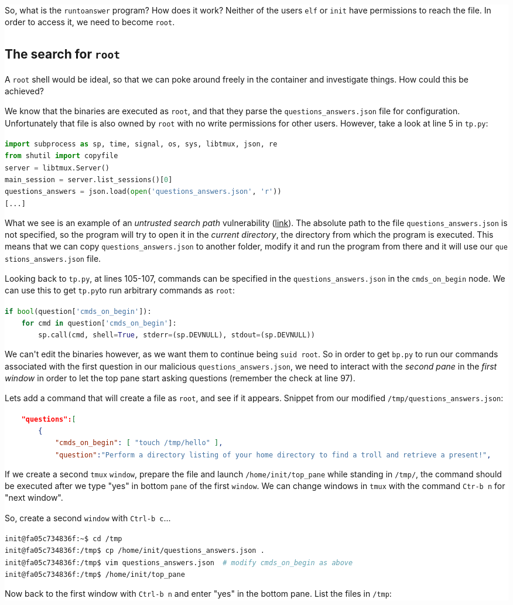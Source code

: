 So, what is the `runtoanswer` program? How does it work? Neither of the users `elf` or `init` have permissions to reach the file. In order to access it, we need to become `root`.
## The search for `root`
A `root` shell would be ideal, so that we can poke around freely in the container and investigate things. How could this be achieved?

We know that the binaries are executed as `root`, and that they parse the `questions_answers.json` file for configuration. Unfortunately that file is also owned by `root` with no write permissions for other users. However, take a look at line 5 in `tp.py`:
```python title:tp.py
import subprocess as sp, time, signal, os, sys, libtmux, json, re
from shutil import copyfile
server = libtmux.Server()
main_session = server.list_sessions()[0]
questions_answers = json.load(open('questions_answers.json', 'r'))
[...]
```

What we see is an example of an _untrusted search path_ vulnerability ([link](https://cwe.mitre.org/data/definitions/426.html)). The absolute path to the file `questions_answers.json` is not specified, so the program will try to open it in the _current directory_, the directory from which the program is executed. This means that we can copy `questions_answers.json` to another folder, modify it and run the program from there and it will use our `questions_answers.json` file.

Looking back to `tp.py`, at lines 105-107, commands can be specified  in the `questions_answers.json` in the `cmds_on_begin` node. We can use this to get `tp.py`to run arbitrary commands as `root`:
```python title:tp.py ln=105
if bool(question['cmds_on_begin']):
	for cmd in question['cmds_on_begin']:
		sp.call(cmd, shell=True, stderr=(sp.DEVNULL), stdout=(sp.DEVNULL))
```

We can't edit the binaries however, as we want them to continue being `suid root`. So in order to get `bp.py` to run our commands associated with the first question in our malicious `questions_answers.json`, we need to interact with the _second pane_ in the _first window_ in order to let the top pane start asking questions (remember the check at line 97).

Lets add a command that will create a file as `root`, and see if it appears.
Snippet from our modified `/tmp/questions_answers.json`:
```json title:questions_answers.json ln:6
    "questions":[
        {
            "cmds_on_begin": [ "touch /tmp/hello" ],
            "question":"Perform a directory listing of your home directory to find a troll and retrieve a present!",
```

If we create a second `tmux` `window`, prepare the file and launch `/home/init/top_pane` while standing in `/tmp/`, the command should be executed after we type "yes" in bottom `pane` of the first `window`. We can change windows in `tmux` with the command `Ctr-b n` for "next window".

So, create a second `window` with `Ctrl-b c`...
```bash ln:false
init@fa05c734836f:~$ cd /tmp
init@fa05c734836f:/tmp$ cp /home/init/questions_answers.json .
init@fa05c734836f:/tmp$ vim questions_answers.json  # modify cmds_on_begin as above
init@fa05c734836f:/tmp$ /home/init/top_pane 
```
Now back to the first window with `Ctrl-b n` and enter "yes" in the bottom pane. List the files in `/tmp`:
